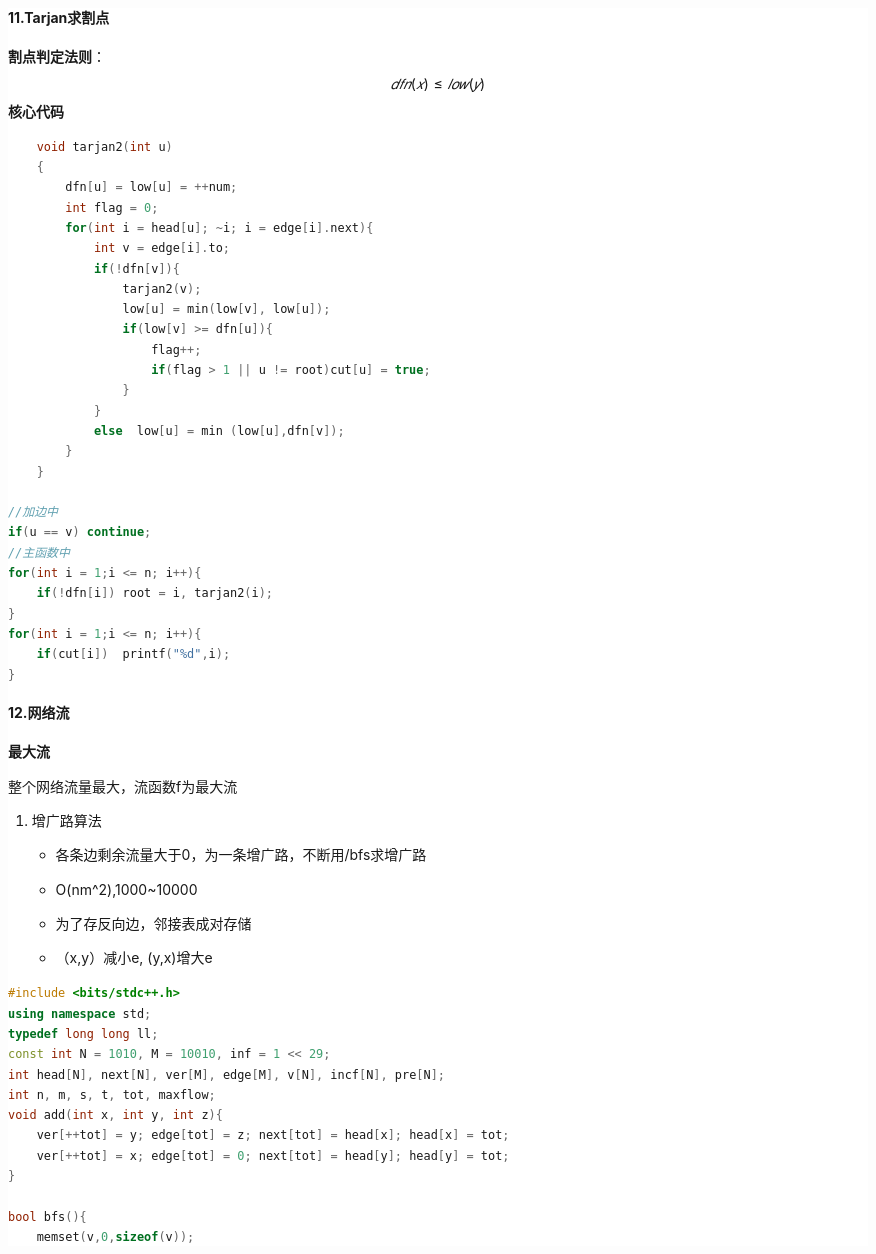 

#### 11.Tarjan求割点

**割点判定法则**：
$$
𝑑𝑓𝑛(𝑥)≤𝑙𝑜𝑤(𝑦)
$$
**核心代码**

~~~c++
	void tarjan2(int u)
	{
		dfn[u] = low[u] = ++num;
		int flag = 0;
		for(int i = head[u]; ~i; i = edge[i].next){
			int v = edge[i].to;
			if(!dfn[v]){
				tarjan2(v);
				low[u] = min(low[v], low[u]);
				if(low[v] >= dfn[u]){
					flag++;
					if(flag > 1 || u != root)cut[u] = true;
				}
			}
			else  low[u] = min (low[u],dfn[v]);
		}
	}

//加边中
if(u == v) continue;
//主函数中
for(int i = 1;i <= n; i++){
    if(!dfn[i]) root = i, tarjan2(i);
}
for(int i = 1;i <= n; i++){
	if(cut[i])	printf("%d",i);
}
~~~

#### 12.网络流

**最大流**

整个网络流量最大，流函数f为最大流

1. 增广路算法

   - 各条边剩余流量大于0，为一条增广路，不断用/bfs求增广路

   - O(nm^2),1000~10000
   - 为了存反向边，邻接表成对存储
   - （x,y）减小e, (y,x)增大e

~~~c++
#include <bits/stdc++.h>
using namespace std;
typedef long long ll;
const int N = 1010, M = 10010, inf = 1 << 29;
int head[N], next[N], ver[M], edge[M], v[N], incf[N], pre[N];
int n, m, s, t, tot, maxflow;
void add(int x, int y, int z){
    ver[++tot] = y; edge[tot] = z; next[tot] = head[x]; head[x] = tot;
    ver[++tot] = x; edge[tot] = 0; next[tot] = head[y]; head[y] = tot;
}

bool bfs(){
    memset(v,0,sizeof(v));
~~~